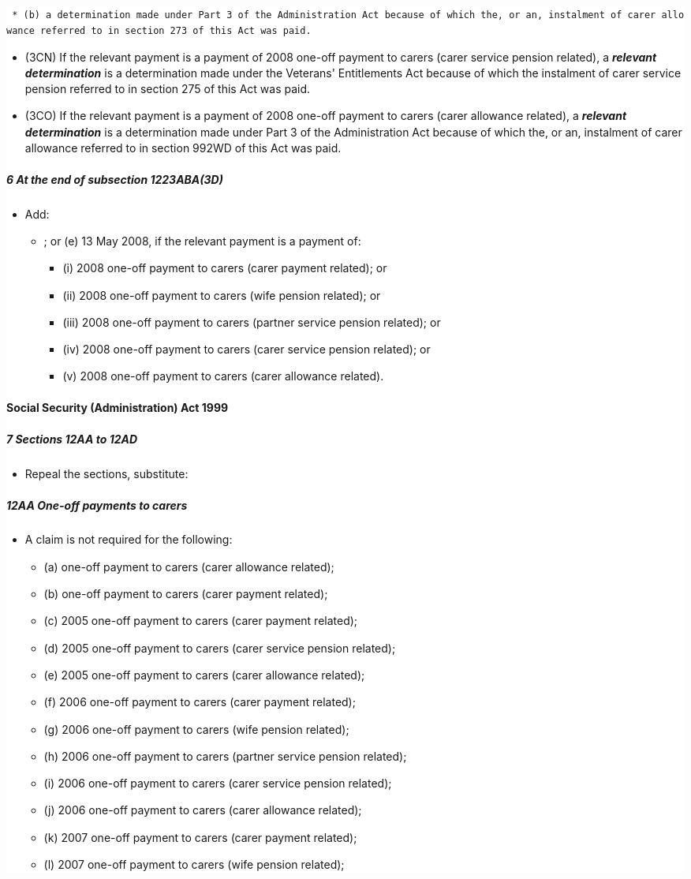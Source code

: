      * (b) a determination made under Part 3 of the Administration Act because of which the, or an, instalment of carer allowance referred to in section 273 of this Act was paid.

   * (3CN) If the relevant payment is a payment of 2008 one-off payment to carers (carer service pension related), a **_relevant determination_** is a determination made under the Veterans' Entitlements Act because of which the instalment of carer service pension referred to in section 275 of this Act was paid.

   * (3CO) If the relevant payment is a payment of 2008 one-off payment to carers (carer allowance related), a **_relevant determination_** is a determination made under Part 3 of the Administration Act because of which the, or an, instalment of carer allowance referred to in section 992WD of this Act was paid.

##### 6  At the end of subsection 1223ABA(3D)

  * Add: 

     * ; or (e)	13 May 2008, if the relevant payment is a payment of:

       * (i) 2008 one-off payment to carers (carer payment related); or

       * (ii) 2008 one-off payment to carers (wife pension related); or

       * (iii) 2008 one-off payment to carers (partner service pension related); or

       * (iv) 2008 one-off payment to carers (carer service pension related); or

       * (v) 2008 one-off payment to carers (carer allowance related).

#### Social Security (Administration) Act 1999

##### 7  Sections 12AA to 12AD

  * Repeal the sections, substitute:

##### 12AA  One-off payments to carers

   * A claim is not required for the following: 

     * (a) one-off payment to carers (carer allowance related);

     * (b) one-off payment to carers (carer payment related);

     * (c) 2005 one-off payment to carers (carer payment related);

     * (d) 2005 one-off payment to carers (carer service pension related);

     * (e) 2005 one-off payment to carers (carer allowance related);

     * (f) 2006 one-off payment to carers (carer payment related);

     * (g) 2006 one-off payment to carers (wife pension related);

     * (h) 2006 one-off payment to carers (partner service pension related);

     * (i) 2006 one-off payment to carers (carer service pension related);

     * (j) 2006 one-off payment to carers (carer allowance related);

     * (k) 2007 one-off payment to carers (carer payment related);

     * (l) 2007 one-off payment to carers (wife pension related);
